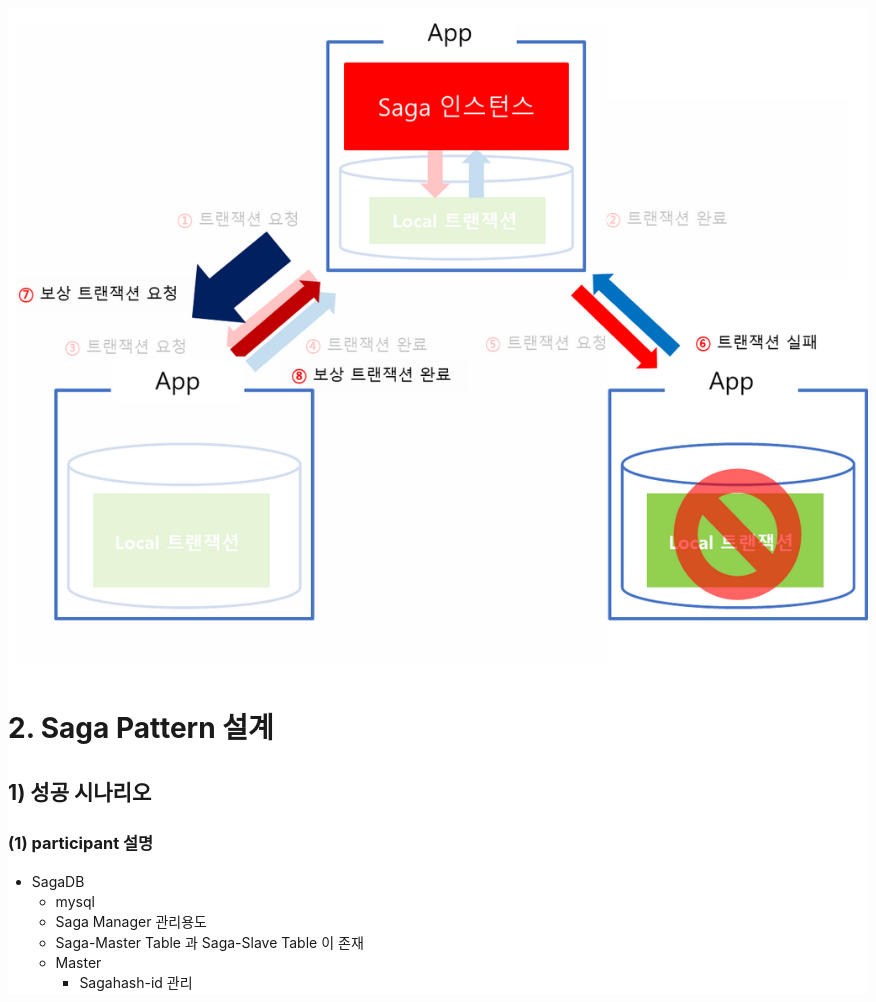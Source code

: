 ![Orchestration-Based Saga Fail](saga_pattern.assets/saga_fail.png)







# 2. Saga Pattern 설계





## 1) 성공 시나리오



### (1) participant 설명

- SagaDB
  - mysql
  - Saga Manager 관리용도
  - Saga-Master Table 과 Saga-Slave Table 이 존재
  - Master
    - Sagahash-id 관리
